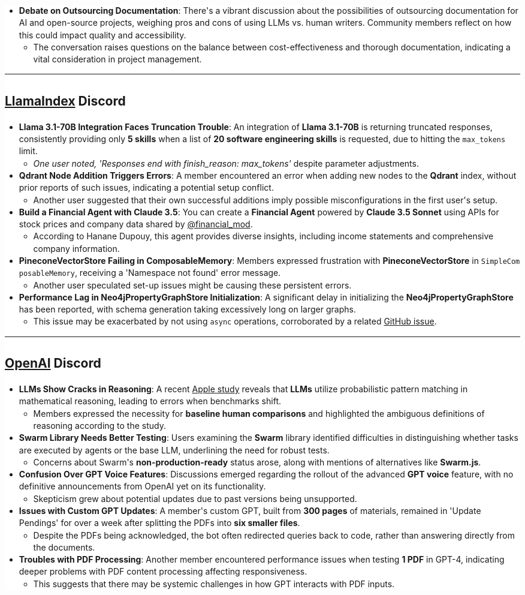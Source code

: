 - **Debate on Outsourcing Documentation**: There's a vibrant discussion about the possibilities of outsourcing documentation for AI and open-source projects, weighing pros and cons of using LLMs vs. human writers. Community members reflect on how this could impact quality and accessibility.
   - The conversation raises questions on the balance between cost-effectiveness and thorough documentation, indicating a vital consideration in project management.



---



## [LlamaIndex](https://discord.com/channels/1059199217496772688) Discord

- **Llama 3.1-70B Integration Faces Truncation Trouble**: An integration of **Llama 3.1-70B** is returning truncated responses, consistently providing only **5 skills** when a list of **20 software engineering skills** is requested, due to hitting the `max_tokens` limit.
   - *One user noted, 'Responses end with finish_reason: max_tokens'* despite parameter adjustments.
- **Qdrant Node Addition Triggers Errors**: A member encountered an error when adding new nodes to the **Qdrant** index, without prior reports of such issues, indicating a potential setup conflict.
   - Another user suggested that their own successful additions imply possible misconfigurations in the first user's setup.
- **Build a Financial Agent with Claude 3.5**: You can create a **Financial Agent** powered by **Claude 3.5 Sonnet** using APIs for stock prices and company data shared by [@financial_mod](https://twitter.com/llama_index/status/1845980793593831845).
   - According to Hanane Dupouy, this agent provides diverse insights, including income statements and comprehensive company information.
- **PineconeVectorStore Failing in ComposableMemory**: Members expressed frustration with **PineconeVectorStore** in `SimpleComposableMemory`, receiving a 'Namespace not found' error message.
   - Another user speculated set-up issues might be causing these persistent errors.
- **Performance Lag in Neo4jPropertyGraphStore Initialization**: A significant delay in initializing the **Neo4jPropertyGraphStore** has been reported, with schema generation taking excessively long on larger graphs.
   - This issue may be exacerbated by not using `async` operations, corroborated by a related [GitHub issue](https://github.com/run-llama/llama_index/issues/16204).



---



## [OpenAI](https://discord.com/channels/974519864045756446) Discord

- **LLMs Show Cracks in Reasoning**: A recent [Apple study](https://arstechnica.com/ai/2024/10/llms-cant-perform-genuine-logical-reasoning-apple-researchers-suggest/) reveals that **LLMs** utilize probabilistic pattern matching in mathematical reasoning, leading to errors when benchmarks shift.
   - Members expressed the necessity for **baseline human comparisons** and highlighted the ambiguous definitions of reasoning according to the study.
- **Swarm Library Needs Better Testing**: Users examining the **Swarm** library identified difficulties in distinguishing whether tasks are executed by agents or the base LLM, underlining the need for robust tests.
   - Concerns about Swarm's **non-production-ready** status arose, along with mentions of alternatives like **Swarm.js**.
- **Confusion Over GPT Voice Features**: Discussions emerged regarding the rollout of the advanced **GPT voice** feature, with no definitive announcements from OpenAI yet on its functionality.
   - Skepticism grew about potential updates due to past versions being unsupported.
- **Issues with Custom GPT Updates**: A member's custom GPT, built from **300 pages** of materials, remained in 'Update Pendings' for over a week after splitting the PDFs into **six smaller files**.
   - Despite the PDFs being acknowledged, the bot often redirected queries back to code, rather than answering directly from the documents.
- **Troubles with PDF Processing**: Another member encountered performance issues when testing **1 PDF** in GPT-4, indicating deeper problems with PDF content processing affecting responsiveness.
   - This suggests that there may be systemic challenges in how GPT interacts with PDF inputs.
